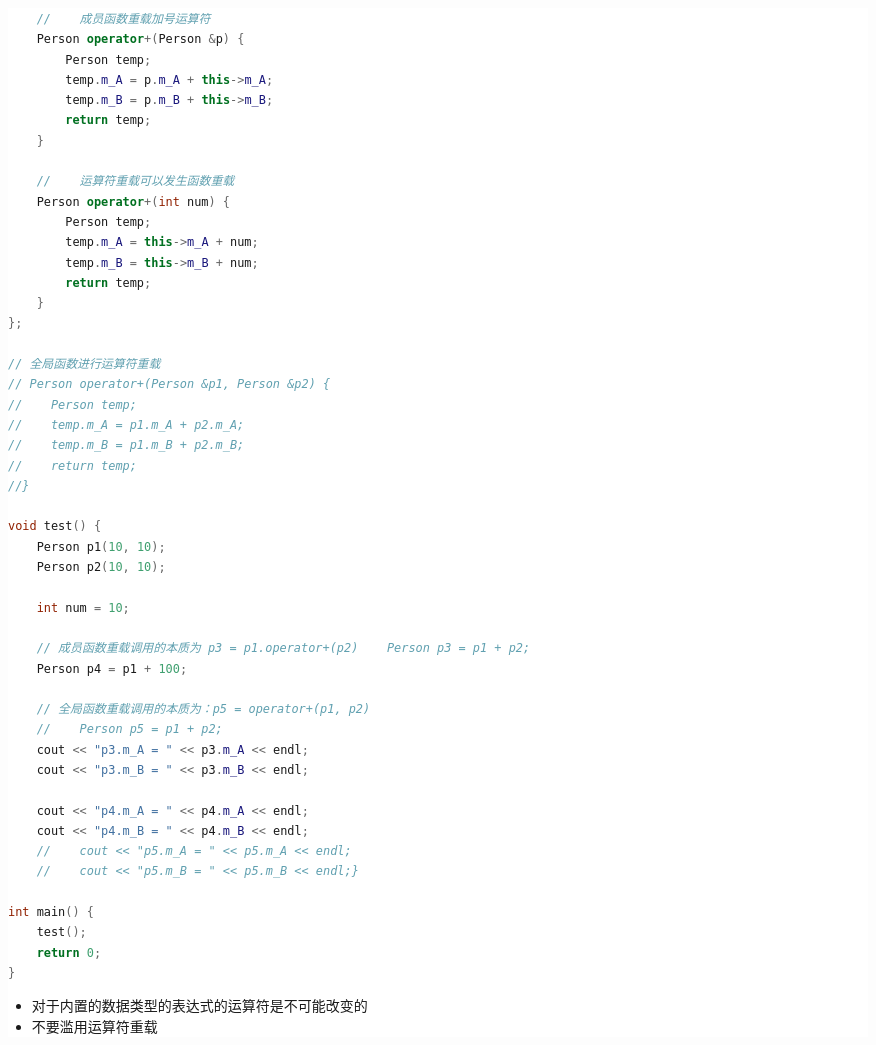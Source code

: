 ```Cpp
    //    成员函数重载加号运算符  
    Person operator+(Person &p) {  
        Person temp;  
        temp.m_A = p.m_A + this->m_A;  
        temp.m_B = p.m_B + this->m_B;  
        return temp;  
    }  
  
    //    运算符重载可以发生函数重载  
    Person operator+(int num) {  
        Person temp;  
        temp.m_A = this->m_A + num;  
        temp.m_B = this->m_B + num;  
        return temp;  
    }  
};  
  
// 全局函数进行运算符重载  
// Person operator+(Person &p1, Person &p2) {  
//    Person temp;  
//    temp.m_A = p1.m_A + p2.m_A;  
//    temp.m_B = p1.m_B + p2.m_B;  
//    return temp;  
//}  
  
void test() {  
    Person p1(10, 10);  
    Person p2(10, 10);  
  
    int num = 10;  
  
    // 成员函数重载调用的本质为 p3 = p1.operator+(p2)    Person p3 = p1 + p2;  
    Person p4 = p1 + 100;  
  
    // 全局函数重载调用的本质为：p5 = operator+(p1, p2)  
    //    Person p5 = p1 + p2;  
    cout << "p3.m_A = " << p3.m_A << endl;  
    cout << "p3.m_B = " << p3.m_B << endl;  
  
    cout << "p4.m_A = " << p4.m_A << endl;  
    cout << "p4.m_B = " << p4.m_B << endl;  
    //    cout << "p5.m_A = " << p5.m_A << endl;  
    //    cout << "p5.m_B = " << p5.m_B << endl;}  
  
int main() {  
    test();  
    return 0;  
}
```
- 对于内置的数据类型的表达式的运算符是不可能改变的
- 不要滥用运算符重载
